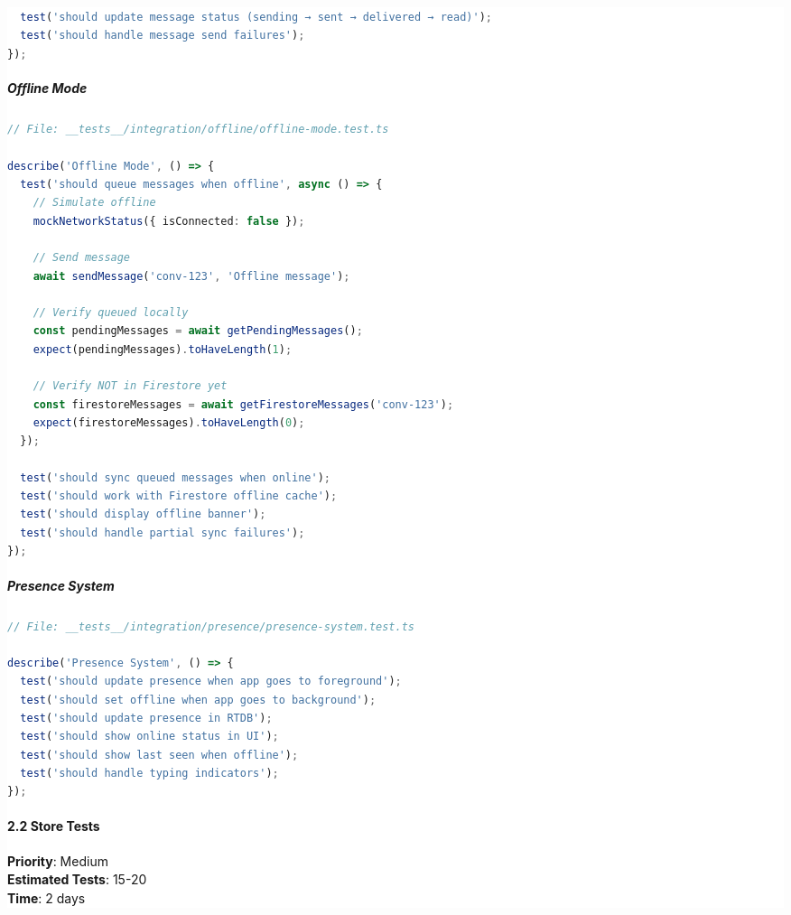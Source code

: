 ```typescript
  test('should update message status (sending → sent → delivered → read)');
  test('should handle message send failures');
});
```

##### Offline Mode

```typescript
// File: __tests__/integration/offline/offline-mode.test.ts

describe('Offline Mode', () => {
  test('should queue messages when offline', async () => {
    // Simulate offline
    mockNetworkStatus({ isConnected: false });
    
    // Send message
    await sendMessage('conv-123', 'Offline message');
    
    // Verify queued locally
    const pendingMessages = await getPendingMessages();
    expect(pendingMessages).toHaveLength(1);
    
    // Verify NOT in Firestore yet
    const firestoreMessages = await getFirestoreMessages('conv-123');
    expect(firestoreMessages).toHaveLength(0);
  });
  
  test('should sync queued messages when online');
  test('should work with Firestore offline cache');
  test('should display offline banner');
  test('should handle partial sync failures');
});
```

##### Presence System

```typescript
// File: __tests__/integration/presence/presence-system.test.ts

describe('Presence System', () => {
  test('should update presence when app goes to foreground');
  test('should set offline when app goes to background');
  test('should update presence in RTDB');
  test('should show online status in UI');
  test('should show last seen when offline');
  test('should handle typing indicators');
});
```

#### 2.2 Store Tests

**Priority**: Medium  
**Estimated Tests**: 15-20  
**Time**: 2 days
